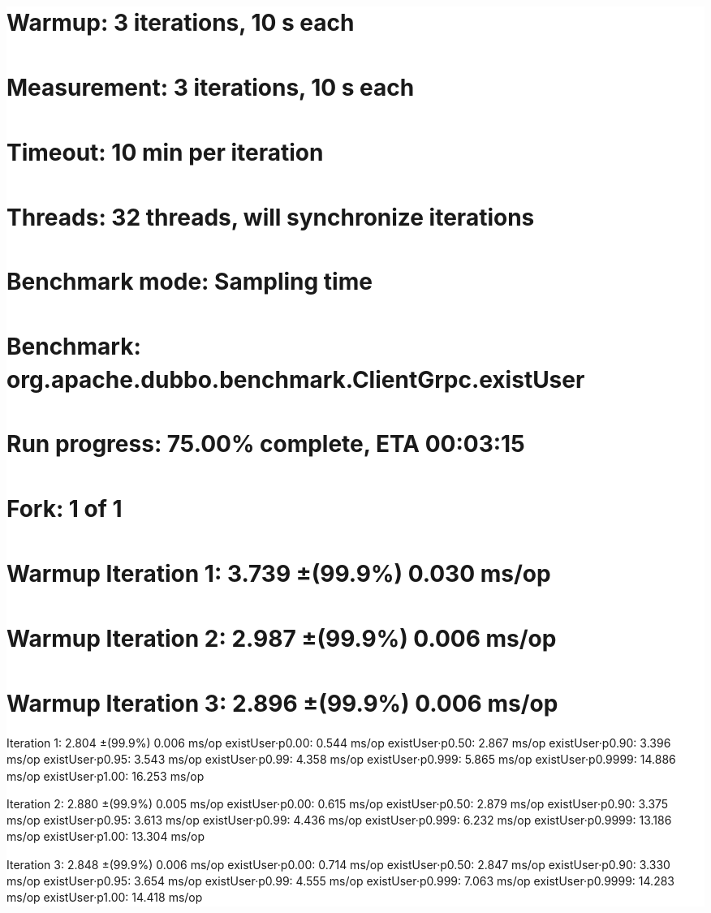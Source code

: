 # Warmup: 3 iterations, 10 s each
# Measurement: 3 iterations, 10 s each
# Timeout: 10 min per iteration
# Threads: 32 threads, will synchronize iterations
# Benchmark mode: Sampling time
# Benchmark: org.apache.dubbo.benchmark.ClientGrpc.existUser

# Run progress: 75.00% complete, ETA 00:03:15
# Fork: 1 of 1
# Warmup Iteration   1: 3.739 ±(99.9%) 0.030 ms/op
# Warmup Iteration   2: 2.987 ±(99.9%) 0.006 ms/op
# Warmup Iteration   3: 2.896 ±(99.9%) 0.006 ms/op
Iteration   1: 2.804 ±(99.9%) 0.006 ms/op
                 existUser·p0.00:   0.544 ms/op
                 existUser·p0.50:   2.867 ms/op
                 existUser·p0.90:   3.396 ms/op
                 existUser·p0.95:   3.543 ms/op
                 existUser·p0.99:   4.358 ms/op
                 existUser·p0.999:  5.865 ms/op
                 existUser·p0.9999: 14.886 ms/op
                 existUser·p1.00:   16.253 ms/op

Iteration   2: 2.880 ±(99.9%) 0.005 ms/op
                 existUser·p0.00:   0.615 ms/op
                 existUser·p0.50:   2.879 ms/op
                 existUser·p0.90:   3.375 ms/op
                 existUser·p0.95:   3.613 ms/op
                 existUser·p0.99:   4.436 ms/op
                 existUser·p0.999:  6.232 ms/op
                 existUser·p0.9999: 13.186 ms/op
                 existUser·p1.00:   13.304 ms/op

Iteration   3: 2.848 ±(99.9%) 0.006 ms/op
                 existUser·p0.00:   0.714 ms/op
                 existUser·p0.50:   2.847 ms/op
                 existUser·p0.90:   3.330 ms/op
                 existUser·p0.95:   3.654 ms/op
                 existUser·p0.99:   4.555 ms/op
                 existUser·p0.999:  7.063 ms/op
                 existUser·p0.9999: 14.283 ms/op
                 existUser·p1.00:   14.418 ms/op
